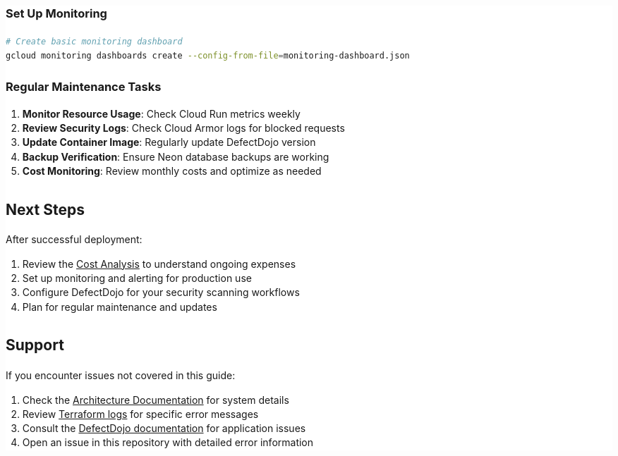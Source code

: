 ### Set Up Monitoring

```bash
# Create basic monitoring dashboard
gcloud monitoring dashboards create --config-from-file=monitoring-dashboard.json
```

### Regular Maintenance Tasks

1. **Monitor Resource Usage**: Check Cloud Run metrics weekly
2. **Review Security Logs**: Check Cloud Armor logs for blocked requests
3. **Update Container Image**: Regularly update DefectDojo version
4. **Backup Verification**: Ensure Neon database backups are working
5. **Cost Monitoring**: Review monthly costs and optimize as needed

## Next Steps

After successful deployment:

1. Review the [Cost Analysis](cost-analysis.md) to understand ongoing expenses
2. Set up monitoring and alerting for production use
3. Configure DefectDojo for your security scanning workflows
4. Plan for regular maintenance and updates

## Support

If you encounter issues not covered in this guide:

1. Check the [Architecture Documentation](architecture.md) for system details
2. Review [Terraform logs](#debugging-commands) for specific error messages
3. Consult the [DefectDojo documentation](https://docs.defectdojo.com/) for application issues
4. Open an issue in this repository with detailed error information
